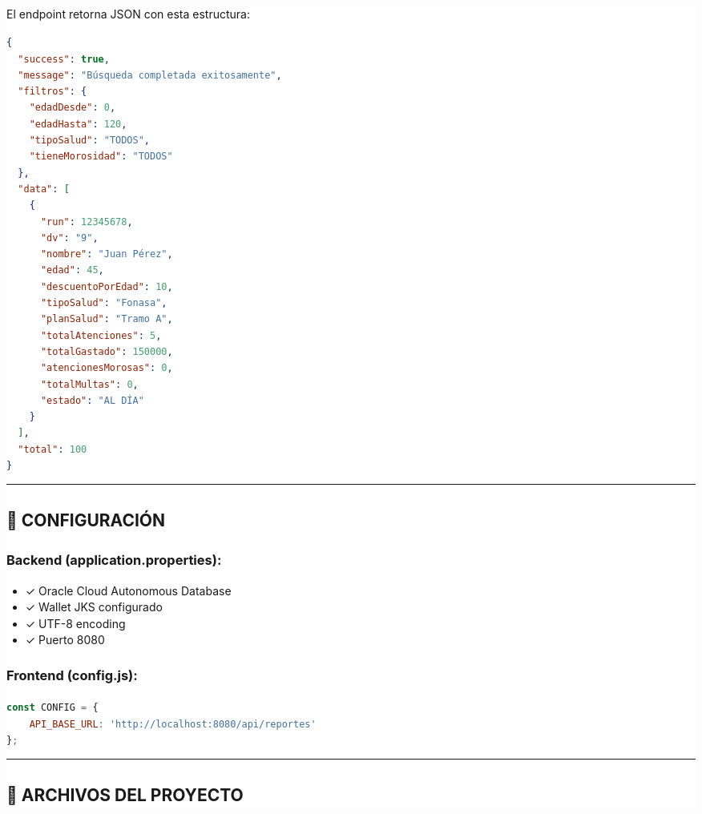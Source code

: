 El endpoint retorna JSON con esta estructura:

```json
{
  "success": true,
  "message": "Búsqueda completada exitosamente",
  "filtros": {
    "edadDesde": 0,
    "edadHasta": 120,
    "tipoSalud": "TODOS",
    "tieneMorosidad": "TODOS"
  },
  "data": [
    {
      "run": 12345678,
      "dv": "9",
      "nombre": "Juan Pérez",
      "edad": 45,
      "descuentoPorEdad": 10,
      "tipoSalud": "Fonasa",
      "planSalud": "Tramo A",
      "totalAtenciones": 5,
      "totalGastado": 150000,
      "atencionesMorosas": 0,
      "totalMultas": 0,
      "estado": "AL DÍA"
    }
  ],
  "total": 100
}
```

---

## 🔧 CONFIGURACIÓN

### Backend (application.properties):
- ✓ Oracle Cloud Autonomous Database
- ✓ Wallet JKS configurado
- ✓ UTF-8 encoding
- ✓ Puerto 8080

### Frontend (config.js):
```javascript
const CONFIG = {
    API_BASE_URL: 'http://localhost:8080/api/reportes'
};
```

---

## 📁 ARCHIVOS DEL PROYECTO
